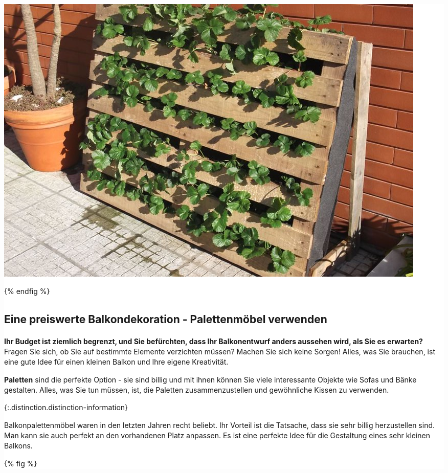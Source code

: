![A small balcony - vegetables](/uploads/uprawa-warzyw-maly-balkon.jpg "Ein kleiner Balkon - Gemüse")

{% endfig %}

## Eine preiswerte Balkondekoration - Palettenmöbel verwenden

**Ihr Budget ist ziemlich begrenzt, und Sie befürchten, dass Ihr Balkonentwurf anders aussehen wird, als Sie es erwarten?** Fragen Sie sich, ob Sie auf bestimmte Elemente verzichten müssen? Machen Sie sich keine Sorgen! Alles, was Sie brauchen, ist eine gute Idee für einen kleinen Balkon und Ihre eigene Kreativität.

**Paletten** sind die perfekte Option - sie sind billig und mit ihnen können Sie viele interessante Objekte wie Sofas und Bänke gestalten. Alles, was Sie tun müssen, ist, die Paletten zusammenzustellen und gewöhnliche Kissen zu verwenden.

{:.distinction.distinction-information}

Balkonpalettenmöbel waren in den letzten Jahren recht beliebt. Ihr Vorteil ist die Tatsache, dass sie sehr billig herzustellen sind. Man kann sie auch perfekt an den vorhandenen Platz anpassen. Es ist eine perfekte Idee für die Gestaltung eines sehr kleinen Balkons.

{% fig %}
